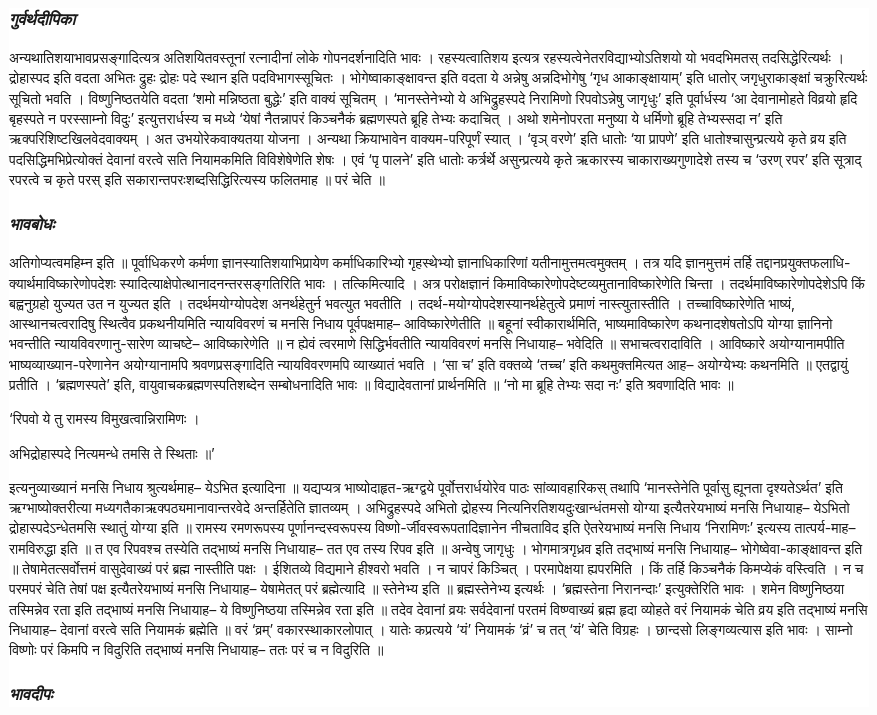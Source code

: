 ### ***गुर्वर्थदीपिका***

अन्यथातिशयाभावप्रसङ्गादित्यत्र अतिशयितवस्तूनां रत्नादीनां लोके गोपनदर्शनादिति भावः । रहस्यत्वातिशय इत्यत्र रहस्यत्वेनेतरविद्याभ्योऽतिशयो यो भवदभिमतस् तदसिद्धेरित्यर्थः । द्रोहास्पद इति वदता अभितः द्रुहः द्रोहः पदे स्थान इति पदविभागस्सूचितः । भोगेष्वाकाङ्क्षावन्त इति वदता ये अन्नेषु अन्नदिभोगेषु ‘गृध आकाङ्क्षायाम्’ इति धातोर् जगृधुराकाङ्क्षां चक्रुरित्यर्थः सूचितो भवति । विष्णुनिष्ठतयेति वदता ‘शमो मन्निष्ठता बुद्धेः’ इति वाक्यं सूचितम् । ‘मानस्तेनेभ्यो ये अभिद्रुहस्पदे निरामिणो रिपवोऽन्नेषु जागृधुः’ इति पूर्वार्धस्य ‘आ देवानामोहते विव्रयो हृदि बृहस्पते न परस्साम्नो विदुः’ इत्युत्तरार्धस्य च मध्ये ‘येषां नैतन्नापरं किञ्चनैकं ब्रह्मणस्पते ब्रूहि तेभ्यः कदाचित् । अथो शमेनोपरता मनुष्या ये धर्मिणो ब्रूहि तेभ्यस्सदा न’ इति ऋक्परिशिष्टखिलवेदवाक्यम् । अत उभयोरेकवाक्यतया योजना । अन्यथा क्रियाभावेन वाक्यम-परिपूर्णं स्यात् । ‘वृञ् वरणे’ इति धातोः ‘या प्रापणे’ इति धातोश्चासुन्प्रत्यये कृते व्रय इति पदसिद्धिमभिप्रेत्योक्तं देवानां वरत्वे सति नियामकमिति विविशेषेणेति शेषः । एवं ‘पृ पालने’ इति धातोः कर्त्रर्थे असुन्प्रत्यये कृते ऋकारस्य चाकाराख्यगुणादेशे तस्य च ‘उरण् रपर’ इति सूत्राद् रपरत्वे च कृते परस् इति सकारान्तपरःशब्दसिद्धिरित्यस्य फलितमाह ॥ परं चेति ॥

### ***भावबोधः***

अतिगोप्यत्वमहिम्न इति ॥ पूर्वाधिकरणे कर्मणा ज्ञानस्यातिशयाभिप्रायेण कर्माधिकारिभ्यो गृहस्थेभ्यो ज्ञानाधिकारिणां यतीनामुत्तमत्वमुक्तम् । तत्र यदि ज्ञानमुत्तमं तर्हि तद्दानप्रयुक्तफलाधि-क्यार्थमाविष्कारेणोपदेशः स्यादित्याक्षेपोत्थानादनन्तरसङ्गतिरिति भावः । तत्किमित्यादि । अत्र परोक्षज्ञानं किमाविष्कारेणोपदेष्टव्यमुतानाविष्कारेणेति चिन्ता । तदर्थमाविष्कारेणोपदेशेऽपि किं बह्वनुग्रहो युज्यत उत न युज्यत इति । तदर्थमयोग्योपदेश अनर्थहेतुर्न भवत्युत भवतीति । तदर्थ-मयोग्योपदेशस्यानर्थहेतुत्वे प्रमाणं नास्त्युतास्तीति । तच्चाविष्कारेणेति भाष्यं, आस्थानचत्वरादिषु स्थित्वैव प्रकथनीयमिति न्यायविवरणं च मनसि निधाय पूर्वपक्षमाह– आविष्कारेणेतीति ॥ बहूनां स्वीकारार्थमिति, भाष्यमाविष्कारेण कथनादशेषतोऽपि योग्या ज्ञानिनो भवन्तीति न्यायविवरणानु-सारेण व्याचष्टे– आविष्कारेणेति ॥ न ह्येवं त्वरमाणे सिद्धिर्भवतीति न्यायविवरणं मनसि निधायाह– भवेदिति ॥ सभाचत्वरादाविति । आविष्कारे अयोग्यानामपीति भाष्यव्याख्यान-परेणानेन अयोग्यानामपि श्रवणप्रसङ्गादिति न्यायविवरणमपि व्याख्यातं भवति । ‘सा च’ इति वक्तव्ये ‘तच्च’ इति कथमुक्तमित्यत आह– अयोग्येभ्यः कथनमिति ॥ एतद्वायुं प्रतीति । ‘ब्रह्मणस्पते’ इति, वायुवाचकब्रह्मणस्पतिशब्देन सम्बोधनादिति भावः ॥ विद्यादेवतानां प्रार्थनमिति ॥ ‘नो मा ब्रूहि तेभ्यः सदा नः’ इति श्रवणादिति भावः ॥

‘रिपवो ये तु रामस्य विमुखत्वान्निरामिणः ।

अभिद्रोहास्पदे नित्यमन्धे तमसि ते स्थिताः ॥’

इत्यनुव्याख्यानं मनसि निधाय श्रुत्यर्थमाह– येऽभित इत्यादिना ॥ यद्यप्यत्र भाष्योदाहृत-ऋग्द्वये पूर्वोत्तरार्धयोरेव पाठः सांव्यावहारिकस् तथापि ‘मानस्तेनेति पूर्वासु ह्यूनता दृश्यतेऽर्थत’ इति ऋग्भाष्योक्तरीत्या मध्यगतैकाऋक्पठ्यमानावान्तरवेदे अन्तर्हितेति ज्ञातव्यम् । अभिद्रुहस्पदे अभितो द्रोहस्य नित्यनिरतिशयदुःखान्धंतमसो योग्या इत्यैतरेयभाष्यं मनसि निधायाह– येऽभितो द्रोहास्पदेऽन्धेतमसि स्थातुं योग्या इति ॥ रामस्य रमणरूपस्य पूर्णानन्दस्वरूपस्य विष्णो-र्जीवस्वरूपतादिज्ञानेन नीचताविद इति ऐतरेयभाष्यं मनसि निधाय ‘निरामिणः’ इत्यस्य तात्पर्य-माह– रामविरुद्धा इति ॥ त एव रिपवश्च तस्येति तद्भाष्यं मनसि निधायाह– तत एव तस्य रिपव इति ॥ अन्वेषु जागृधुः । भोगमात्रगृध्रव इति तद्भाष्यं मनसि निधायाह– भोगेष्वेवा-काङ्क्षावन्त इति ॥ तेषामेतत्सर्वोत्तमं वासुदेवाख्यं परं ब्रह्म नास्तीति पक्षः । ईशितव्ये विद्यमाने हीश्वरो भवति । न चापरं किञ्चित् । परमापेक्षया ह्यपरमिति । किं तर्हि किञ्चनैकं किमप्येकं वस्त्विति । न च परमपरं चेति तेषां पक्ष इत्यैतरेयभाष्यं मनसि निधायाह– येषामेतत् परं ब्रह्मेत्यादि ॥ स्तेनेभ्य इति ॥ ब्रह्मस्तेनेभ्य इत्यर्थः । ‘ब्रह्मस्तेना निरानन्दाः’ इत्युक्तेरिति भावः । शमेन विष्णुनिष्ठया तस्मिन्नेव रता इति तद्भाष्यं मनसि निधायाह– ये विष्णुनिष्ठया तस्मिन्नेव रता इति ॥ तदेव देवानां व्रयः सर्वदेवानां परतमं विष्ण्वाख्यं ब्रह्म हृदा व्योहते वरं नियामकं चेति व्रय इति तद्भाष्यं मनसि निधायाह– देवानां वरत्वे सति नियामकं ब्रह्मेति ॥ वरं ‘व्रम्’ वकारस्थाकारलोपात् । यातेः कप्रत्यये ‘यं’ नियामकं ‘व्रं’ च तत् ‘यं’ चेति विग्रहः । छान्दसो लिङ्गव्यत्यास इति भावः । साम्नो विष्णोः परं किमपि न विदुरिति तद्भाष्यं मनसि निधायाह– ततः परं च न विदुरिति ॥

### ***भावदीपः***

